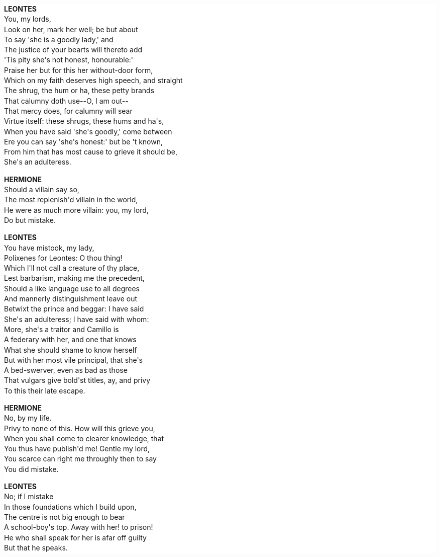 **LEONTES**  
You, my lords,  
Look on her, mark her well; be but about  
To say 'she is a goodly lady,' and  
The justice of your bearts will thereto add  
'Tis pity she's not honest, honourable:'  
Praise her but for this her without-door form,  
Which on my faith deserves high speech, and straight  
The shrug, the hum or ha, these petty brands  
That calumny doth use--O, I am out--  
That mercy does, for calumny will sear  
Virtue itself: these shrugs, these hums and ha's,  
When you have said 'she's goodly,' come between  
Ere you can say 'she's honest:' but be 't known,  
From him that has most cause to grieve it should be,  
She's an adulteress.

**HERMIONE**  
Should a villain say so,  
The most replenish'd villain in the world,  
He were as much more villain: you, my lord,  
Do but mistake.

**LEONTES**  
You have mistook, my lady,  
Polixenes for Leontes: O thou thing!  
Which I'll not call a creature of thy place,  
Lest barbarism, making me the precedent,  
Should a like language use to all degrees  
And mannerly distinguishment leave out  
Betwixt the prince and beggar: I have said  
She's an adulteress; I have said with whom:  
More, she's a traitor and Camillo is  
A federary with her, and one that knows  
What she should shame to know herself  
But with her most vile principal, that she's  
A bed-swerver, even as bad as those  
That vulgars give bold'st titles, ay, and privy  
To this their late escape.

**HERMIONE**  
No, by my life.  
Privy to none of this. How will this grieve you,  
When you shall come to clearer knowledge, that  
You thus have publish'd me! Gentle my lord,  
You scarce can right me throughly then to say  
You did mistake.

**LEONTES**  
No; if I mistake  
In those foundations which I build upon,  
The centre is not big enough to bear  
A school-boy's top. Away with her! to prison!  
He who shall speak for her is afar off guilty  
But that he speaks.
